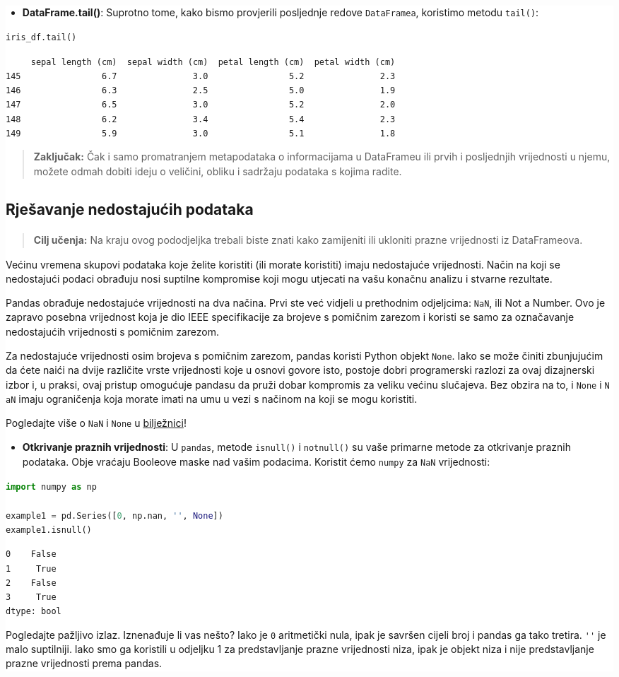- **DataFrame.tail()**: Suprotno tome, kako bismo provjerili posljednje redove `DataFramea`, koristimo metodu `tail()`:
```python
iris_df.tail()
```
```
     sepal length (cm)  sepal width (cm)  petal length (cm)  petal width (cm)
145                6.7               3.0                5.2               2.3
146                6.3               2.5                5.0               1.9
147                6.5               3.0                5.2               2.0
148                6.2               3.4                5.4               2.3
149                5.9               3.0                5.1               1.8
```
> **Zaključak:** Čak i samo promatranjem metapodataka o informacijama u DataFrameu ili prvih i posljednjih vrijednosti u njemu, možete odmah dobiti ideju o veličini, obliku i sadržaju podataka s kojima radite.

## Rješavanje nedostajućih podataka
> **Cilj učenja:** Na kraju ovog pododjeljka trebali biste znati kako zamijeniti ili ukloniti prazne vrijednosti iz DataFrameova.

Većinu vremena skupovi podataka koje želite koristiti (ili morate koristiti) imaju nedostajuće vrijednosti. Način na koji se nedostajući podaci obrađuju nosi suptilne kompromise koji mogu utjecati na vašu konačnu analizu i stvarne rezultate.

Pandas obrađuje nedostajuće vrijednosti na dva načina. Prvi ste već vidjeli u prethodnim odjeljcima: `NaN`, ili Not a Number. Ovo je zapravo posebna vrijednost koja je dio IEEE specifikacije za brojeve s pomičnim zarezom i koristi se samo za označavanje nedostajućih vrijednosti s pomičnim zarezom.

Za nedostajuće vrijednosti osim brojeva s pomičnim zarezom, pandas koristi Python objekt `None`. Iako se može činiti zbunjujućim da ćete naići na dvije različite vrste vrijednosti koje u osnovi govore isto, postoje dobri programerski razlozi za ovaj dizajnerski izbor i, u praksi, ovaj pristup omogućuje pandasu da pruži dobar kompromis za veliku većinu slučajeva. Bez obzira na to, i `None` i `NaN` imaju ograničenja koja morate imati na umu u vezi s načinom na koji se mogu koristiti.

Pogledajte više o `NaN` i `None` u [bilježnici](https://github.com/microsoft/Data-Science-For-Beginners/blob/main/4-Data-Science-Lifecycle/15-analyzing/notebook.ipynb)!

- **Otkrivanje praznih vrijednosti**: U `pandas`, metode `isnull()` i `notnull()` su vaše primarne metode za otkrivanje praznih podataka. Obje vraćaju Booleove maske nad vašim podacima. Koristit ćemo `numpy` za `NaN` vrijednosti:
```python
import numpy as np

example1 = pd.Series([0, np.nan, '', None])
example1.isnull()
```
```
0    False
1     True
2    False
3     True
dtype: bool
```
Pogledajte pažljivo izlaz. Iznenađuje li vas nešto? Iako je `0` aritmetički nula, ipak je savršen cijeli broj i pandas ga tako tretira. `''` je malo suptilniji. Iako smo ga koristili u odjeljku 1 za predstavljanje prazne vrijednosti niza, ipak je objekt niza i nije predstavljanje prazne vrijednosti prema pandas.

